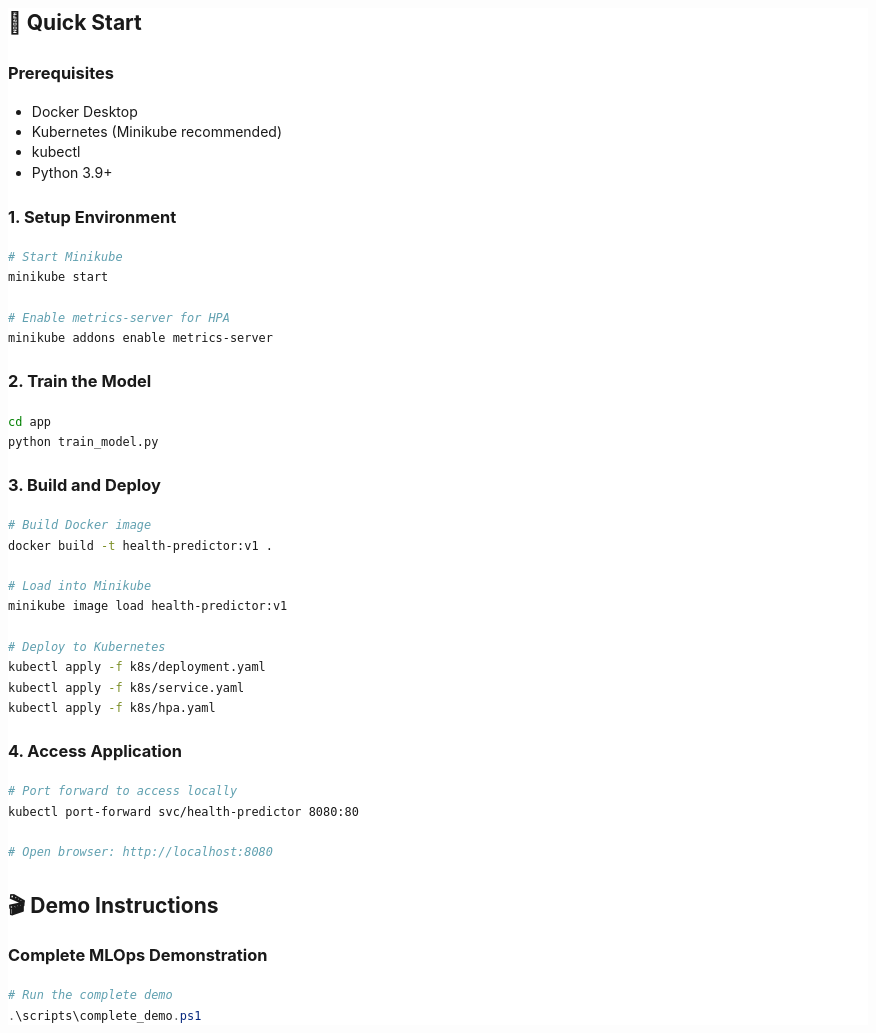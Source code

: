 ## 🚀 Quick Start

### Prerequisites
- Docker Desktop
- Kubernetes (Minikube recommended)
- kubectl
- Python 3.9+

### 1. Setup Environment
```bash
# Start Minikube
minikube start

# Enable metrics-server for HPA
minikube addons enable metrics-server
```

### 2. Train the Model
```bash
cd app
python train_model.py
```

### 3. Build and Deploy
```bash
# Build Docker image
docker build -t health-predictor:v1 .

# Load into Minikube
minikube image load health-predictor:v1

# Deploy to Kubernetes
kubectl apply -f k8s/deployment.yaml
kubectl apply -f k8s/service.yaml
kubectl apply -f k8s/hpa.yaml
```

### 4. Access Application
```bash
# Port forward to access locally
kubectl port-forward svc/health-predictor 8080:80

# Open browser: http://localhost:8080
```

## 🎬 Demo Instructions

### Complete MLOps Demonstration
```powershell
# Run the complete demo
.\scripts\complete_demo.ps1
```
